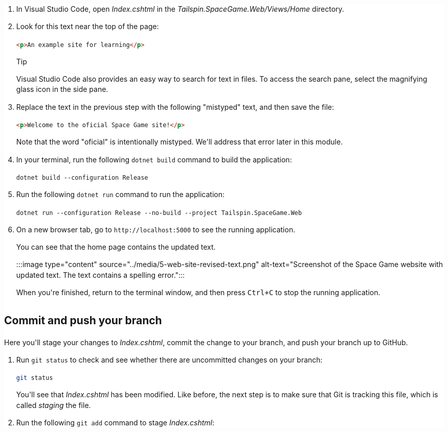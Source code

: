 1. In Visual Studio Code, open *Index.cshtml* in the *Tailspin.SpaceGame.Web/Views/Home* directory.
1. Look for this text near the top of the page:

    ```html
    <p>An example site for learning</p>
    ```

    > [!TIP]
    > Visual Studio Code also provides an easy way to search for text in files. To access the search pane, select the magnifying glass icon in the side pane.

1. Replace the text in the previous step with the following "mistyped" text, and then save the file:

    ```html
    <p>Welcome to the oficial Space Game site!</p>
    ```

    Note that the word "oficial" is intentionally mistyped. We'll address that error later in this module.

1. In your terminal, run the following `dotnet build` command to build the application:

    ```dotnetcli
    dotnet build --configuration Release
    ```

1. Run the following `dotnet run` command to run the application:

    ```dotnetcli
    dotnet run --configuration Release --no-build --project Tailspin.SpaceGame.Web
    ```

1. On a new browser tab, go to `http://localhost:5000` to see the running application.

    You can see that the home page contains the updated text.

    :::image type="content" source="../media/5-web-site-revised-text.png" alt-text="Screenshot of the Space Game website with updated text. The text contains a spelling error.":::

    When you're finished, return to the terminal window, and then press <kbd>Ctrl+C</kbd> to stop the running application.

## Commit and push your branch

Here you'll stage your changes to *Index.cshtml*, commit the change to your branch, and push your branch up to GitHub.

1. Run `git status` to check and see whether there are uncommitted changes on your branch:

    ```bash
    git status
    ```

    You'll see that *Index.cshtml* has been modified. Like before, the next step is to make sure that Git is tracking this file, which is called *staging* the file.

1. Run the following `git add` command to stage *Index.cshtml*:
